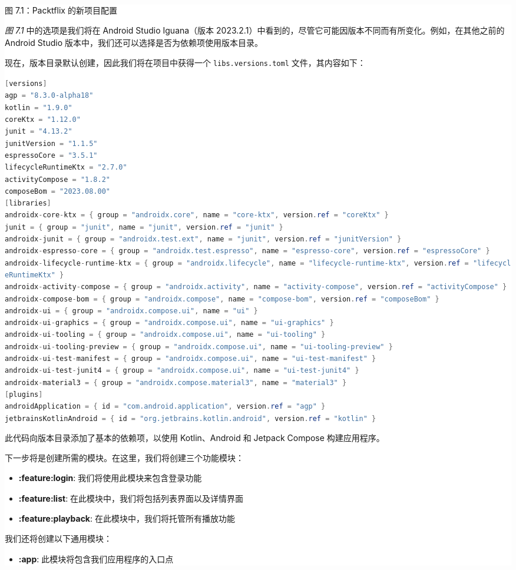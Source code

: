 图 7.1：Packtflix 的新项目配置

*图 7.1* 中的选项是我们将在 Android Studio Iguana（版本 2023.2.1）中看到的，尽管它可能因版本不同而有所变化。例如，在其他之前的 Android Studio 版本中，我们还可以选择是否为依赖项使用版本目录。

现在，版本目录默认创建，因此我们将在项目中获得一个 `libs.versions.toml` 文件，其内容如下：

```java
[versions]
agp = "8.3.0-alpha18"
kotlin = "1.9.0"
coreKtx = "1.12.0"
junit = "4.13.2"
junitVersion = "1.1.5"
espressoCore = "3.5.1"
lifecycleRuntimeKtx = "2.7.0"
activityCompose = "1.8.2"
composeBom = "2023.08.00"
[libraries]
androidx-core-ktx = { group = "androidx.core", name = "core-ktx", version.ref = "coreKtx" }
junit = { group = "junit", name = "junit", version.ref = "junit" }
androidx-junit = { group = "androidx.test.ext", name = "junit", version.ref = "junitVersion" }
androidx-espresso-core = { group = "androidx.test.espresso", name = "espresso-core", version.ref = "espressoCore" }
androidx-lifecycle-runtime-ktx = { group = "androidx.lifecycle", name = "lifecycle-runtime-ktx", version.ref = "lifecycleRuntimeKtx" }
androidx-activity-compose = { group = "androidx.activity", name = "activity-compose", version.ref = "activityCompose" }
androidx-compose-bom = { group = "androidx.compose", name = "compose-bom", version.ref = "composeBom" }
androidx-ui = { group = "androidx.compose.ui", name = "ui" }
androidx-ui-graphics = { group = "androidx.compose.ui", name = "ui-graphics" }
androidx-ui-tooling = { group = "androidx.compose.ui", name = "ui-tooling" }
androidx-ui-tooling-preview = { group = "androidx.compose.ui", name = "ui-tooling-preview" }
androidx-ui-test-manifest = { group = "androidx.compose.ui", name = "ui-test-manifest" }
androidx-ui-test-junit4 = { group = "androidx.compose.ui", name = "ui-test-junit4" }
androidx-material3 = { group = "androidx.compose.material3", name = "material3" }
[plugins]
androidApplication = { id = "com.android.application", version.ref = "agp" }
jetbrainsKotlinAndroid = { id = "org.jetbrains.kotlin.android", version.ref = "kotlin" }
```

此代码向版本目录添加了基本的依赖项，以使用 Kotlin、Android 和 Jetpack Compose 构建应用程序。

下一步将是创建所需的模块。在这里，我们将创建三个功能模块：

+   **:feature:login**: 我们将使用此模块来包含登录功能

+   **:feature:list**: 在此模块中，我们将包括列表界面以及详情界面

+   **:feature:playback**: 在此模块中，我们将托管所有播放功能

我们还将创建以下通用模块：

+   **:app**: 此模块将包含我们应用程序的入口点
